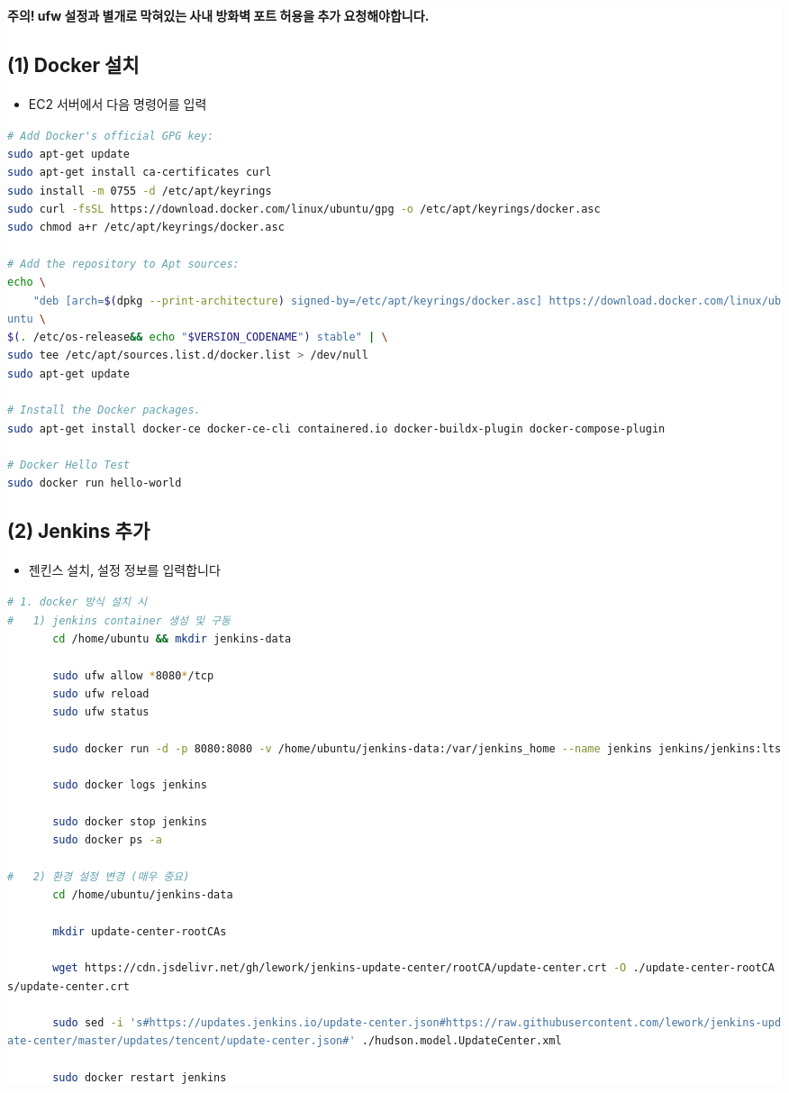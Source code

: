 **주의! ufw 설정과 별개로 막혀있는 사내 방화벽 포트 허용을 추가 요청해야합니다.**

## (1) Docker 설치

- EC2 서버에서 다음 명령어를 입력

```bash
# Add Docker's official GPG key:
sudo apt-get update
sudo apt-get install ca-certificates curl
sudo install -m 0755 -d /etc/apt/keyrings
sudo curl -fsSL https://download.docker.com/linux/ubuntu/gpg -o /etc/apt/keyrings/docker.asc
sudo chmod a+r /etc/apt/keyrings/docker.asc

# Add the repository to Apt sources:
echo \
	"deb [arch=$(dpkg --print-architecture) signed-by=/etc/apt/keyrings/docker.asc] https://download.docker.com/linux/ubuntu \
$(. /etc/os-release&& echo "$VERSION_CODENAME") stable" | \
sudo tee /etc/apt/sources.list.d/docker.list > /dev/null
sudo apt-get update

# Install the Docker packages.
sudo apt-get install docker-ce docker-ce-cli containered.io docker-buildx-plugin docker-compose-plugin

# Docker Hello Test
sudo docker run hello-world
```

## (2) Jenkins 추가

- 젠킨스 설치, 설정 정보를 입력합니다

```bash
# 1. docker 방식 설치 시
#   1) jenkins container 생성 및 구동
       cd /home/ubuntu && mkdir jenkins-data

       sudo ufw allow *8080*/tcp
       sudo ufw reload
       sudo ufw status

       sudo docker run -d -p 8080:8080 -v /home/ubuntu/jenkins-data:/var/jenkins_home --name jenkins jenkins/jenkins:lts

       sudo docker logs jenkins

       sudo docker stop jenkins
       sudo docker ps -a

#   2) 환경 설정 변경 (매우 중요)
       cd /home/ubuntu/jenkins-data
       
       mkdir update-center-rootCAs

       wget https://cdn.jsdelivr.net/gh/lework/jenkins-update-center/rootCA/update-center.crt -O ./update-center-rootCAs/update-center.crt

       sudo sed -i 's#https://updates.jenkins.io/update-center.json#https://raw.githubusercontent.com/lework/jenkins-update-center/master/updates/tencent/update-center.json#' ./hudson.model.UpdateCenter.xml

       sudo docker restart jenkins
```